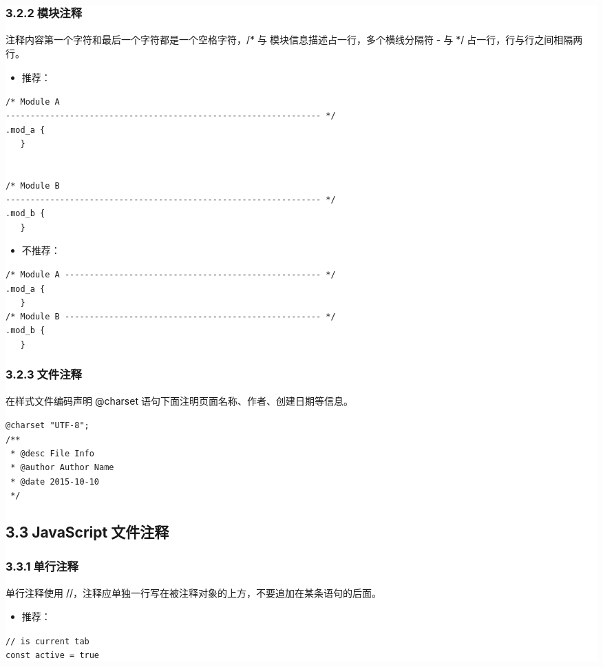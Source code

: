### 3.2.2 模块注释

注释内容第一个字符和最后一个字符都是一个空格字符，/* 与 模块信息描述占一行，多个横线分隔符 - 与 */ 占一行，行与行之间相隔两行。

- 推荐：

```
/* Module A
---------------------------------------------------------------- */
.mod_a {
   }


/* Module B
---------------------------------------------------------------- */
.mod_b {
   }
```

- 不推荐：

```
/* Module A ---------------------------------------------------- */
.mod_a {
   }
/* Module B ---------------------------------------------------- */
.mod_b {
   }
```

### 3.2.3 文件注释

在样式文件编码声明 @charset 语句下面注明页面名称、作者、创建日期等信息。

```
@charset "UTF-8";
/**
 * @desc File Info
 * @author Author Name
 * @date 2015-10-10
 */
```

## 3.3 JavaScript 文件注释

### 3.3.1 单行注释

单行注释使用 //，注释应单独一行写在被注释对象的上方，不要追加在某条语句的后面。

- 推荐：

```
// is current tab
const active = true
```
